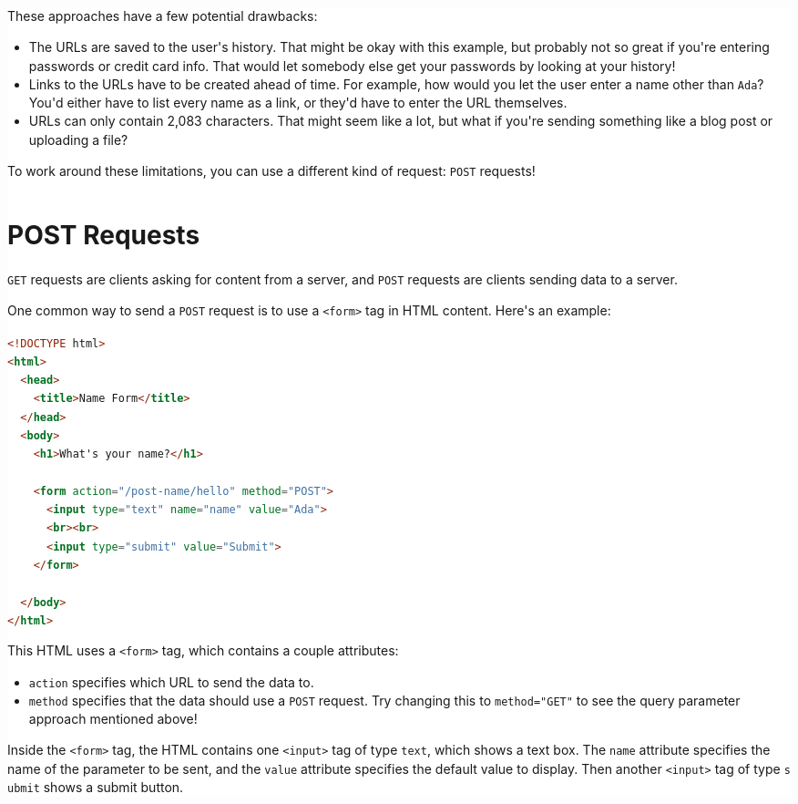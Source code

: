These approaches have a few potential drawbacks:

- The URLs are saved to the user's history. That might be okay with this example, but probably not so great if you're entering passwords or credit card info. That would let somebody else get your passwords by looking at your history!
- Links to the URLs have to be created ahead of time. For example, how would you let the user enter a name other than `Ada`? You'd either have to list every name as a link, or they'd have to enter the URL themselves.
- URLs can only contain 2,083 characters. That might seem like a lot, but what if you're sending something like a blog post or uploading a file?

To work around these limitations, you can use a different kind of request: `POST` requests!

# POST Requests

`GET` requests are clients asking for content from a server, and `POST` requests are clients sending data to a server.

One common way to send a `POST` request is to use a `<form>` tag in HTML content. Here's an example:

```html
<!DOCTYPE html>
<html>
  <head>
    <title>Name Form</title>
  </head>
  <body>
    <h1>What's your name?</h1>

    <form action="/post-name/hello" method="POST">
      <input type="text" name="name" value="Ada">
      <br><br>
      <input type="submit" value="Submit">
    </form>

  </body>
</html>
```

This HTML uses a `<form>` tag, which contains a couple attributes:

- `action` specifies which URL to send the data to.
- `method` specifies that the data should use a `POST` request. Try changing this to `method="GET"` to see the query parameter approach mentioned above!

Inside the `<form>` tag, the HTML contains one `<input>` tag of type `text`, which shows a text box. The `name` attribute specifies the name of the parameter to be sent, and the `value` attribute specifies the default value to display. Then another `<input>` tag of type `submit` shows a submit button.
